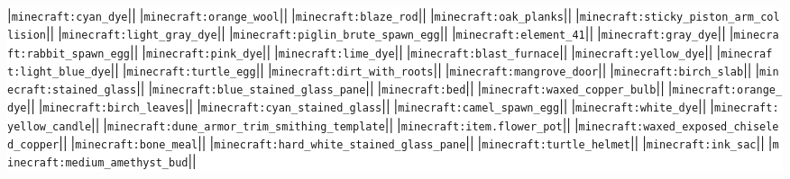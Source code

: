   |`minecraft:cyan_dye`||
  |`minecraft:orange_wool`||
  |`minecraft:blaze_rod`||
  |`minecraft:oak_planks`||
  |`minecraft:sticky_piston_arm_collision`||
  |`minecraft:light_gray_dye`||
  |`minecraft:piglin_brute_spawn_egg`||
  |`minecraft:element_41`||
  |`minecraft:gray_dye`||
  |`minecraft:rabbit_spawn_egg`||
  |`minecraft:pink_dye`||
  |`minecraft:lime_dye`||
  |`minecraft:blast_furnace`||
  |`minecraft:yellow_dye`||
  |`minecraft:light_blue_dye`||
  |`minecraft:turtle_egg`||
  |`minecraft:dirt_with_roots`||
  |`minecraft:mangrove_door`||
  |`minecraft:birch_slab`||
  |`minecraft:stained_glass`||
  |`minecraft:blue_stained_glass_pane`||
  |`minecraft:bed`||
  |`minecraft:waxed_copper_bulb`||
  |`minecraft:orange_dye`||
  |`minecraft:birch_leaves`||
  |`minecraft:cyan_stained_glass`||
  |`minecraft:camel_spawn_egg`||
  |`minecraft:white_dye`||
  |`minecraft:yellow_candle`||
  |`minecraft:dune_armor_trim_smithing_template`||
  |`minecraft:item.flower_pot`||
  |`minecraft:waxed_exposed_chiseled_copper`||
  |`minecraft:bone_meal`||
  |`minecraft:hard_white_stained_glass_pane`||
  |`minecraft:turtle_helmet`||
  |`minecraft:ink_sac`||
  |`minecraft:medium_amethyst_bud`||